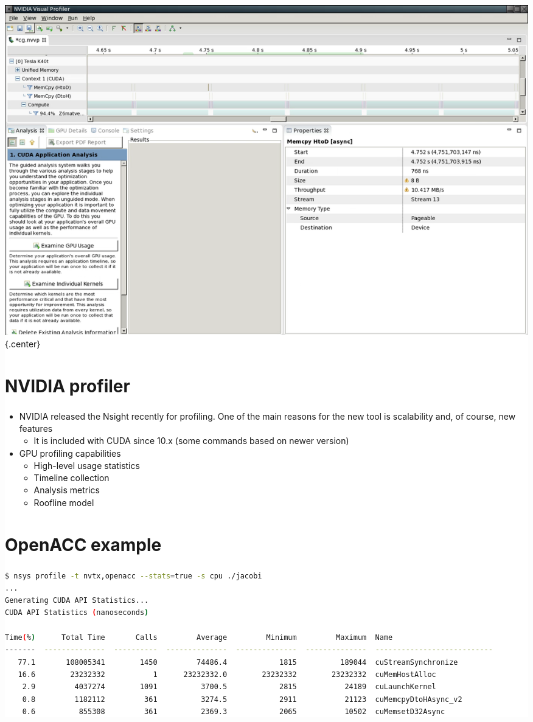 ![](img/profiler-memory-copy.png){.center}



# NVIDIA profiler

- NVIDIA released the Nsight recently for profiling. One of the main reasons for
  the new tool is scalability and, of course, new features
    - It is included with CUDA since 10.x (some commands based on newer version)
- GPU profiling capabilities
    - High-level usage statistics
    - Timeline collection
    - Analysis metrics
    - Roofline model


# OpenACC example

```bash
$ nsys profile -t nvtx,openacc --stats=true -s cpu ./jacobi
...
Generating CUDA API Statistics...
CUDA API Statistics (nanoseconds)

Time(%)      Total Time       Calls         Average         Minimum         Maximum  Name
-------  --------------  ----------  --------------  --------------  --------------  ---------------------------
   77.1       108005341        1450         74486.4            1815          189044  cuStreamSynchronize
   16.6        23232332           1      23232332.0        23232332        23232332  cuMemHostAlloc
    2.9         4037274        1091          3700.5            2815           24189  cuLaunchKernel
    0.8         1182112         361          3274.5            2911           21123  cuMemcpyDtoHAsync_v2
    0.6          855308         361          2369.3            2065           10502  cuMemsetD32Async
```